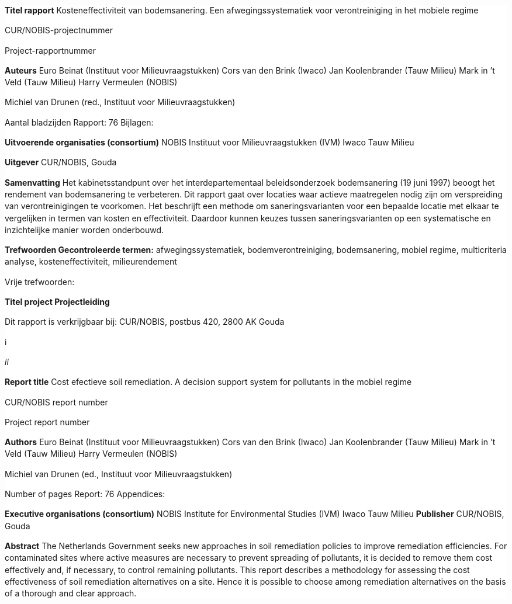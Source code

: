 
**Titel rapport** Kosteneffectiviteit van bodemsanering. Een afwegingssystematiek voor verontreiniging in het mobiele regime 

 CUR/NOBIS-projectnummer 

 Project-rapportnummer 

**Auteurs** Euro Beinat (Instituut voor Milieuvraagstukken) Cors van den Brink (Iwaco) Jan Koolenbrander (Tauw Milieu) Mark in ’t Veld (Tauw Milieu) Harry Vermeulen (NOBIS) 

Michiel van Drunen (red., Instituut voor Milieuvraagstukken) 

 Aantal bladzijden Rapport: 76 Bijlagen: 

**Uitvoerende organisaties (consortium)** NOBIS Instituut voor Milieuvraagstukken (IVM) Iwaco Tauw Milieu 

**Uitgever** CUR/NOBIS, Gouda 

**Samenvatting** Het kabinetsstandpunt over het interdepartementaal beleidsonderzoek bodemsanering (19 juni 1997) beoogt het rendement van bodemsanering te verbeteren. Dit rapport gaat over locaties waar actieve maatregelen nodig zijn om verspreiding van verontreinigingen te voorkomen. Het beschrijft een methode om saneringsvarianten voor een bepaalde locatie met elkaar te vergelijken in termen van kosten en effectiviteit. Daardoor kunnen keuzes tussen saneringsvarianten op een systematische en inzichtelijke manier worden onderbouwd. 

**Trefwoorden Gecontroleerde termen:** afwegingssystematiek, bodemverontreiniging, bodemsanering, mobiel regime, multicriteria analyse, kosteneffectiviteit, milieurendement 

 Vrije trefwoorden: 

**Titel project Projectleiding** 

Dit rapport is verkrijgbaar bij: CUR/NOBIS, postbus 420, 2800 AK Gouda 

 i 


_ii_ 


**Report title** Cost efectieve soil remediation. A decision support system for pollutants in the mobiel regime 

 CUR/NOBIS report number 

 Project report number 

**Authors** Euro Beinat (Instituut voor Milieuvraagstukken) Cors van den Brink (Iwaco) Jan Koolenbrander (Tauw Milieu) Mark in ’t Veld (Tauw Milieu) Harry Vermeulen (NOBIS) 

Michiel van Drunen (ed., Instituut voor Milieuvraagstukken) 

 Number of pages Report: 76 Appendices: 

**Executive organisations (consortium)** NOBIS Institute for Environmental Studies (IVM) Iwaco Tauw Milieu **Publisher** CUR/NOBIS, Gouda 

**Abstract** The Netherlands Government seeks new approaches in soil remediation policies to improve remediation efficiencies. For contaminated sites where active measures are necessary to prevent spreading of pollutants, it is decided to remove them cost effectively and, if necessary, to control remaining pollutants. This report describes a methodology for assessing the cost effectiveness of soil remediation alternatives on a site. Hence it is possible to choose among remediation alternatives on the basis of a thorough and clear approach. 
